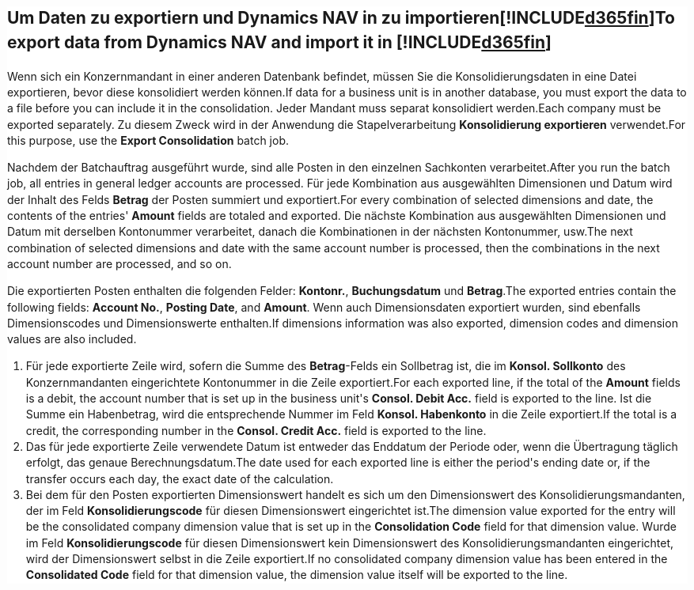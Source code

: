## <a name="to-export-data-from-dynamics-nav-and-import-it-in-included365finincludesd365finmdmd"></a><span data-ttu-id="815c2-204">Um Daten zu exportiern und Dynamics NAV in zu importieren[!INCLUDE[d365fin](includes/d365fin_md.md)]</span><span class="sxs-lookup"><span data-stu-id="815c2-204">To export data from Dynamics NAV and import it in [!INCLUDE[d365fin](includes/d365fin_md.md)]</span></span>
<span data-ttu-id="815c2-205">Wenn sich ein Konzernmandant in einer anderen Datenbank befindet, müssen Sie die  Konsolidierungsdaten in eine Datei exportieren, bevor diese konsolidiert werden können.</span><span class="sxs-lookup"><span data-stu-id="815c2-205">If data for a business unit is in another database, you must export the data to a file before you can include it in the consolidation.</span></span> <span data-ttu-id="815c2-206">Jeder Mandant muss separat konsolidiert werden.</span><span class="sxs-lookup"><span data-stu-id="815c2-206">Each company must be exported separately.</span></span> <span data-ttu-id="815c2-207">Zu diesem Zweck wird in der Anwendung die Stapelverarbeitung **Konsolidierung exportieren** verwendet.</span><span class="sxs-lookup"><span data-stu-id="815c2-207">For this purpose, use the **Export Consolidation** batch job.</span></span>  
  
<span data-ttu-id="815c2-208">Nachdem der Batchauftrag ausgeführt wurde, sind alle Posten in den einzelnen Sachkonten verarbeitet.</span><span class="sxs-lookup"><span data-stu-id="815c2-208">After you run the batch job, all entries in general ledger accounts are processed.</span></span> <span data-ttu-id="815c2-209">Für jede Kombination aus ausgewählten Dimensionen und Datum wird der Inhalt des Felds **Betrag** der Posten summiert und exportiert.</span><span class="sxs-lookup"><span data-stu-id="815c2-209">For every combination of selected dimensions and date, the contents of the entries' **Amount** fields are totaled and exported.</span></span> <span data-ttu-id="815c2-210">Die nächste Kombination aus ausgewählten Dimensionen und Datum mit derselben Kontonummer verarbeitet, danach die Kombinationen in der nächsten Kontonummer, usw.</span><span class="sxs-lookup"><span data-stu-id="815c2-210">The next combination of selected dimensions and date with the same account number is processed, then the combinations in the next account number are processed, and so on.</span></span>  

<span data-ttu-id="815c2-211">Die exportierten Posten enthalten die folgenden Felder: **Kontonr.**, **Buchungsdatum** und **Betrag**.</span><span class="sxs-lookup"><span data-stu-id="815c2-211">The exported entries contain the following fields: **Account No.**, **Posting Date**, and **Amount**.</span></span> <span data-ttu-id="815c2-212">Wenn auch Dimensionsdaten exportiert wurden, sind ebenfalls Dimensionscodes und Dimensionswerte enthalten.</span><span class="sxs-lookup"><span data-stu-id="815c2-212">If dimensions information was also exported, dimension codes and dimension values are also included.</span></span>  

1. <span data-ttu-id="815c2-213">Für jede exportierte Zeile wird, sofern die Summe des **Betrag**-Felds ein Sollbetrag ist, die im **Konsol. Sollkonto** des Konzernmandanten eingerichtete Kontonummer in die Zeile exportiert.</span><span class="sxs-lookup"><span data-stu-id="815c2-213">For each exported line, if the total of the **Amount** fields is a debit, the account number that is set up in the business unit's **Consol. Debit Acc.** field is exported to the line.</span></span> <span data-ttu-id="815c2-214">Ist die Summe ein Habenbetrag, wird die entsprechende Nummer im Feld **Konsol. Habenkonto** in die Zeile exportiert.</span><span class="sxs-lookup"><span data-stu-id="815c2-214">If the total is a credit, the corresponding number in the **Consol. Credit Acc.** field is exported to the line.</span></span>  
2. <span data-ttu-id="815c2-215">Das für jede exportierte Zeile verwendete Datum ist entweder das Enddatum der Periode oder, wenn die Übertragung täglich erfolgt, das genaue Berechnungsdatum.</span><span class="sxs-lookup"><span data-stu-id="815c2-215">The date used for each exported line is either the period's ending date or, if the transfer occurs each day, the exact date of the calculation.</span></span>  
3. <span data-ttu-id="815c2-216">Bei dem für den Posten exportierten Dimensionswert handelt es sich um den Dimensionswert des Konsolidierungsmandanten, der im Feld **Konsolidierungscode** für diesen Dimensionswert eingerichtet ist.</span><span class="sxs-lookup"><span data-stu-id="815c2-216">The dimension value exported for the entry will be the consolidated company dimension value that is set up in the **Consolidation Code** field for that dimension value.</span></span> <span data-ttu-id="815c2-217">Wurde im Feld **Konsolidierungscode** für diesen Dimensionswert kein Dimensionswert des Konsolidierungsmandanten eingerichtet, wird der Dimensionswert selbst in die Zeile exportiert.</span><span class="sxs-lookup"><span data-stu-id="815c2-217">If no consolidated company dimension value has been entered in the **Consolidated Code** field for that dimension value, the dimension value itself will be exported to the line.</span></span>   